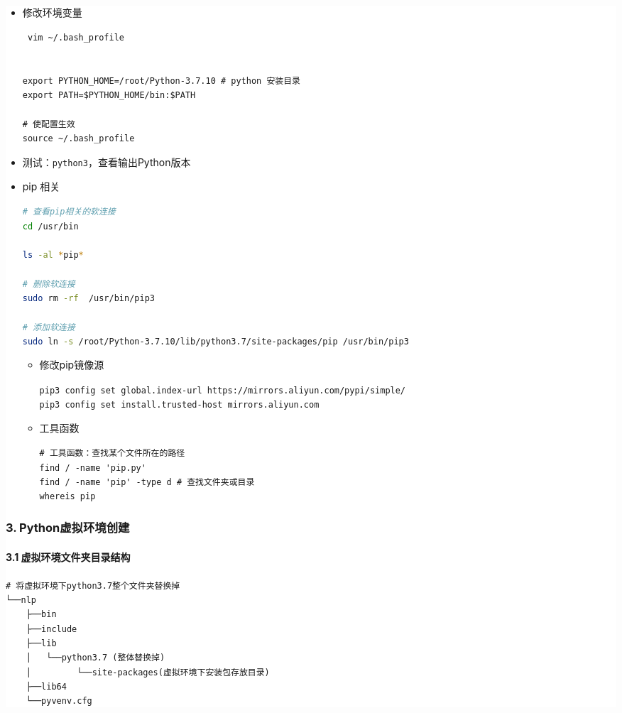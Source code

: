   - 修改环境变量

    ```shell
     vim ~/.bash_profile
    
    
    export PYTHON_HOME=/root/Python-3.7.10 # python 安装目录
    export PATH=$PYTHON_HOME/bin:$PATH
    
    # 使配置生效
    source ~/.bash_profile
    ```

  - 测试：`python3`，查看输出Python版本

- pip 相关

  ```sh
  # 查看pip相关的软连接
  cd /usr/bin
  
  ls -al *pip*
  
  # 删除软连接
  sudo rm -rf  /usr/bin/pip3
  
  # 添加软连接
  sudo ln -s /root/Python-3.7.10/lib/python3.7/site-packages/pip /usr/bin/pip3
  ```

  - 修改pip镜像源

    ```shell
    pip3 config set global.index-url https://mirrors.aliyun.com/pypi/simple/
    pip3 config set install.trusted-host mirrors.aliyun.com
    ```

  - 工具函数

    ```shell
    # 工具函数：查找某个文件所在的路径
    find / -name 'pip.py'
    find / -name 'pip' -type d # 查找文件夹或目录
    whereis pip
    ```

### 3. Python虚拟环境创建

#### 3.1 虚拟环境文件夹目录结构

```shell
# 将虚拟环境下python3.7整个文件夹替换掉
└──nlp
    ├──bin
    ├──include
    ├──lib
    │   └──python3.7 (整体替换掉)
    │         └──site-packages(虚拟环境下安装包存放目录)
    ├──lib64
    └──pyvenv.cfg
```
